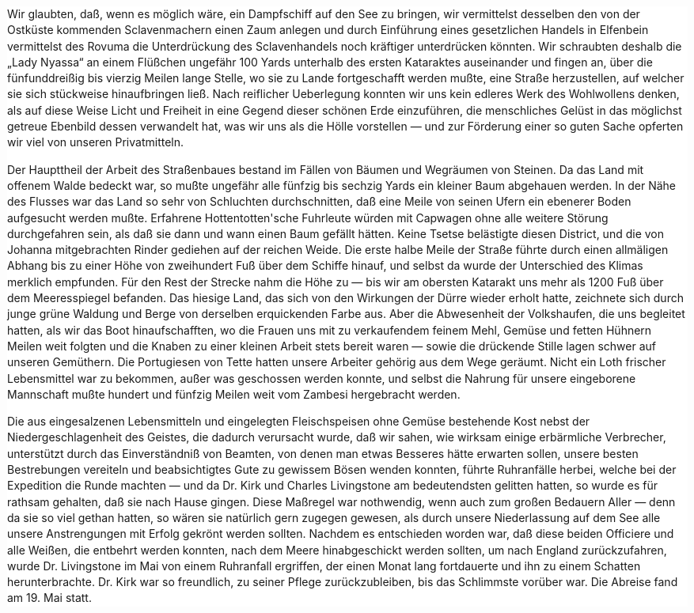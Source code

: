 Wir glaubten, daß, wenn es möglich wäre, ein Dampfschiff auf den See zu bringen,
wir vermittelst desselben den von der Ostküste kommenden Sclavenmachern einen
Zaum anlegen und durch Einführung eines gesetzlichen Handels in Elfenbein
vermittelst des Rovuma die Unterdrückung des Sclavenhandels noch kräftiger
unterdrücken könnten. Wir schraubten deshalb die „Lady Nyassa“ an einem Flüßchen
ungefähr 100 Yards unterhalb des ersten Kataraktes auseinander und fingen an,
über die fünfunddreißig bis vierzig Meilen lange Stelle, wo sie zu Lande
fortgeschafft werden mußte, eine Straße herzustellen, auf welcher sie sich
stückweise hinaufbringen ließ. Nach reiflicher Ueberlegung konnten wir uns kein
edleres Werk des Wohlwollens denken, als auf diese Weise Licht und Freiheit in
eine Gegend dieser schönen Erde einzuführen, die menschliches Gelüst in das
möglichst getreue Ebenbild dessen verwandelt hat, was wir uns als die Hölle
vorstellen — und zur Förderung einer so guten Sache opferten wir viel von
unseren Privatmitteln.

Der Haupttheil der Arbeit des Straßenbaues bestand im Fällen von Bäumen und
Wegräumen von Steinen. Da das Land mit offenem Walde bedeckt war, so mußte
ungefähr alle fünfzig bis sechzig Yards ein kleiner Baum abgehauen werden. In
der Nähe des Flusses war das Land so sehr von Schluchten durchschnitten, daß
eine Meile von seinen Ufern ein ebenerer Boden aufgesucht werden mußte.
Erfahrene Hottentotten'sche Fuhrleute würden mit Capwagen ohne alle weitere
Störung durchgefahren sein, als daß sie dann und wann einen Baum gefällt hätten.
Keine Tsetse belästigte diesen District, und die von Johanna mitgebrachten
Rinder gediehen auf der reichen Weide. Die erste halbe Meile der Straße führte
durch einen allmäligen Abhang bis zu einer Höhe von zweihundert Fuß über dem
Schiffe hinauf, und selbst da wurde der Unterschied des Klimas merklich
empfunden. Für den Rest der Strecke nahm die Höhe zu — bis wir am obersten
Katarakt uns mehr als 1200 Fuß über dem Meeresspiegel befanden. Das hiesige
Land, das sich von den Wirkungen der Dürre wieder erholt hatte, zeichnete sich
durch junge grüne Waldung und Berge von derselben erquickenden Farbe aus. Aber
die Abwesenheit der Volkshaufen, die uns begleitet hatten, als wir das Boot
hinaufschafften, wo die Frauen uns mit zu verkaufendem feinem Mehl, Gemüse und
fetten Hühnern Meilen weit folgten und die Knaben zu einer kleinen Arbeit stets
bereit waren — sowie die drückende Stille lagen schwer auf unseren Gemüthern.
Die Portugiesen von Tette hatten unsere Arbeiter gehörig aus dem Wege geräumt.
Nicht ein Loth frischer Lebensmittel war zu bekommen, außer was geschossen
werden konnte, und selbst die Nahrung für unsere eingeborene Mannschaft mußte
hundert und fünfzig Meilen weit vom Zambesi hergebracht werden.

Die aus eingesalzenen Lebensmitteln und eingelegten Fleischspeisen ohne Gemüse
bestehende Kost nebst der Niedergeschlagenheit des Geistes, die dadurch
verursacht wurde, daß wir sahen, wie wirksam einige erbärmliche Verbrecher,
unterstützt durch das Einverständniß von Beamten, von denen man etwas Besseres
hätte erwarten sollen, unsere besten Bestrebungen vereiteln und beabsichtigtes
Gute zu gewissem Bösen wenden konnten, führte Ruhranfälle herbei, welche bei der
Expedition die Runde machten — und da Dr. Kirk und Charles Livingstone am
bedeutendsten gelitten hatten, so wurde es für rathsam gehalten, daß sie nach
Hause gingen. Diese Maßregel war nothwendig, wenn auch zum großen Bedauern Aller
— denn da sie so viel gethan hatten, so wären sie natürlich gern zugegen
gewesen, als durch unsere Niederlassung auf dem See alle unsere Anstrengungen
mit Erfolg gekrönt werden sollten. Nachdem es entschieden worden war, daß diese
beiden Officiere und alle Weißen, die entbehrt werden konnten, nach dem Meere
hinabgeschickt werden sollten, um nach England zurückzufahren, wurde Dr.
Livingstone im Mai von einem Ruhranfall ergriffen, der einen Monat lang
fortdauerte und ihn zu einem Schatten herunterbrachte. Dr. Kirk war so
freundlich, zu seiner Pflege zurückzubleiben, bis das Schlimmste vorüber war.
Die Abreise fand am 19. Mai statt.
